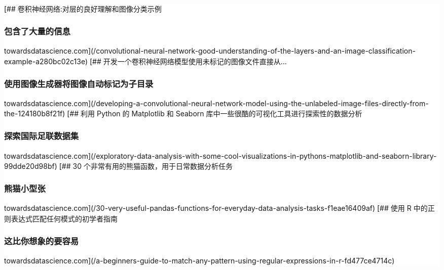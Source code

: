 [](/convolutional-neural-network-good-understanding-of-the-layers-and-an-image-classification-example-a280bc02c13e) [## 卷积神经网络:对层的良好理解和图像分类示例

### 包含了大量的信息

towardsdatascience.com](/convolutional-neural-network-good-understanding-of-the-layers-and-an-image-classification-example-a280bc02c13e) [](/developing-a-convolutional-neural-network-model-using-the-unlabeled-image-files-directly-from-the-124180b8f21f) [## 开发一个卷积神经网络模型使用未标记的图像文件直接从…

### 使用图像生成器将图像自动标记为子目录

towardsdatascience.com](/developing-a-convolutional-neural-network-model-using-the-unlabeled-image-files-directly-from-the-124180b8f21f) [](/exploratory-data-analysis-with-some-cool-visualizations-in-pythons-matplotlib-and-seaborn-library-99dde20d98bf) [## 利用 Python 的 Matplotlib 和 Seaborn 库中一些很酷的可视化工具进行探索性的数据分析

### 探索国际足联数据集

towardsdatascience.com](/exploratory-data-analysis-with-some-cool-visualizations-in-pythons-matplotlib-and-seaborn-library-99dde20d98bf) [](/30-very-useful-pandas-functions-for-everyday-data-analysis-tasks-f1eae16409af) [## 30 个非常有用的熊猫函数，用于日常数据分析任务

### 熊猫小型张

towardsdatascience.com](/30-very-useful-pandas-functions-for-everyday-data-analysis-tasks-f1eae16409af) [](/a-beginners-guide-to-match-any-pattern-using-regular-expressions-in-r-fd477ce4714c) [## 使用 R 中的正则表达式匹配任何模式的初学者指南

### 这比你想象的要容易

towardsdatascience.com](/a-beginners-guide-to-match-any-pattern-using-regular-expressions-in-r-fd477ce4714c)